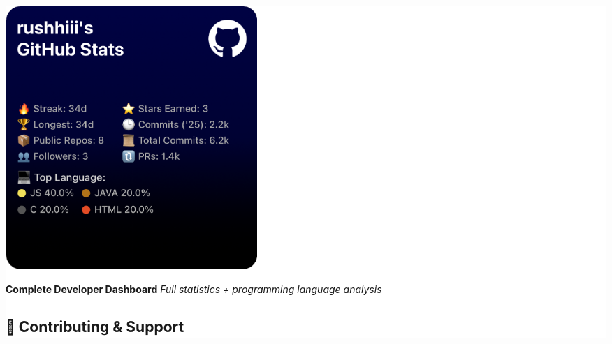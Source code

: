 <img src="https://raw.githubusercontent.com/rushhiii/Scriptable-IOSWidgets/main/.assets/githubstats/githubstats_l.png" width="360"/>

**Complete Developer Dashboard**
*Full statistics + programming language analysis*
</div>

## 🤝 Contributing & Support
